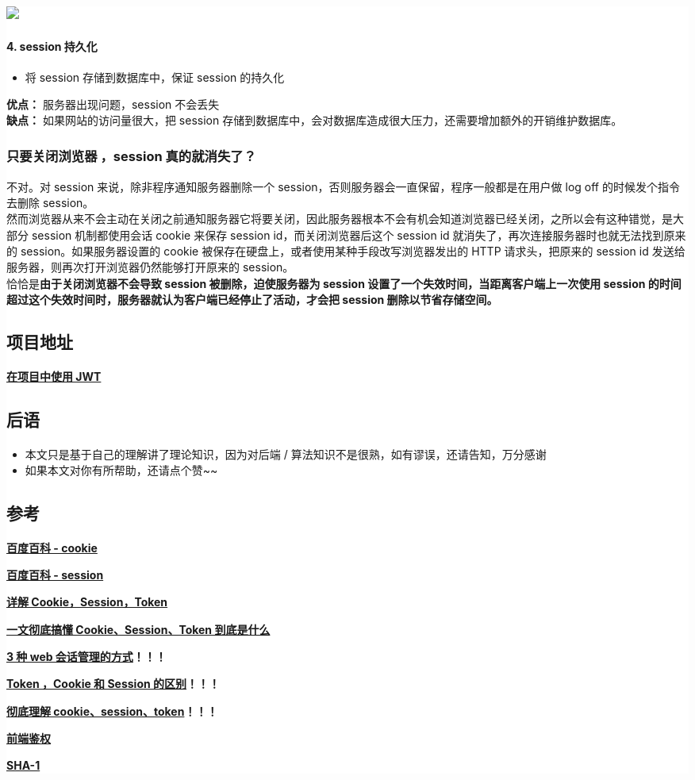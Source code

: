 ![](https://p1-jj.byteimg.com/tos-cn-i-t2oaga2asx/gold-user-assets/2019/12/29/16f523a04fb8b4b8~tplv-t2oaga2asx-jj-mark:3024:0:0:0:q75.awebp)

#### 4. session 持久化

*   将 session 存储到数据库中，保证 session 的持久化

**优点：** 服务器出现问题，session 不会丢失  
**缺点：** 如果网站的访问量很大，把 session 存储到数据库中，会对数据库造成很大压力，还需要增加额外的开销维护数据库。

### **只要关闭浏览器 ，session 真的就消失了？**

不对。对 session 来说，除非程序通知服务器删除一个 session，否则服务器会一直保留，程序一般都是在用户做 log off 的时候发个指令去删除 session。  
然而浏览器从来不会主动在关闭之前通知服务器它将要关闭，因此服务器根本不会有机会知道浏览器已经关闭，之所以会有这种错觉，是大部分 session 机制都使用会话 cookie 来保存 session id，而关闭浏览器后这个 session id 就消失了，再次连接服务器时也就无法找到原来的 session。如果服务器设置的 cookie 被保存在硬盘上，或者使用某种手段改写浏览器发出的 HTTP 请求头，把原来的 session id 发送给服务器，则再次打开浏览器仍然能够打开原来的 session。  
恰恰是**由于关闭浏览器不会导致 session 被删除，迫使服务器为 session 设置了一个失效时间，当距离客户端上一次使用 session 的时间超过这个失效时间时，服务器就认为客户端已经停止了活动，才会把 session 删除以节省存储空间。**

项目地址
----

[**在项目中使用 JWT**](https://link.juejin.cn?target=https%3A%2F%2Fgithub.com%2Fyjdjiayou%2Fjwt-demo "https://github.com/yjdjiayou/jwt-demo")

后语
--

*   本文只是基于自己的理解讲了理论知识，因为对后端 / 算法知识不是很熟，如有谬误，还请告知，万分感谢
*   如果本文对你有所帮助，还请点个赞~~

参考
--

[**百度百科 - cookie**](https://link.juejin.cn?target=https%3A%2F%2Fbaike.baidu.com%2Fitem%2Fcookie%2F1119%3Ffr%3Daladdin "https://baike.baidu.com/item/cookie/1119?fr=aladdin")

[**百度百科 - session**](https://link.juejin.cn?target=https%3A%2F%2Fbaike.baidu.com%2Fitem%2Fsession%2F479100%3Ffr%3Daladdin%233 "https://baike.baidu.com/item/session/479100?fr=aladdin#3")

[**详解 Cookie，Session，Token**](https://juejin.cn/post/6844903864810864647 "https://juejin.cn/post/6844903864810864647")

[**一文彻底搞懂 Cookie、Session、Token 到底是什么**](https://juejin.cn/post/6844904009061367821#heading-0 "https://juejin.cn/post/6844904009061367821#heading-0")

**[3 种 web 会话管理的方式](https://link.juejin.cn?target=https%3A%2F%2Fwww.cnblogs.com%2Flyzg%2Fp%2F6067766.html "https://www.cnblogs.com/lyzg/p/6067766.html")！！！**

**[Token ，Cookie 和 Session 的区别](https://link.juejin.cn?target=https%3A%2F%2Fwww.cnblogs.com%2FJamesWang1993%2Fp%2F8593494.html "https://www.cnblogs.com/JamesWang1993/p/8593494.html")！！！**

**[彻底理解 cookie、session、token](https://link.juejin.cn?target=https%3A%2F%2Fwww.cnblogs.com%2Fmoyand%2Fp%2F9047978.html "https://www.cnblogs.com/moyand/p/9047978.html")！！！**

[**前端鉴权**](https://juejin.cn/post/6844903781704941576 "https://juejin.cn/post/6844903781704941576")

[**SHA-1**](https://link.juejin.cn?target=https%3A%2F%2Fzh.wikipedia.org%2Fwiki%2FSHA-1 "https://zh.wikipedia.org/wiki/SHA-1")
